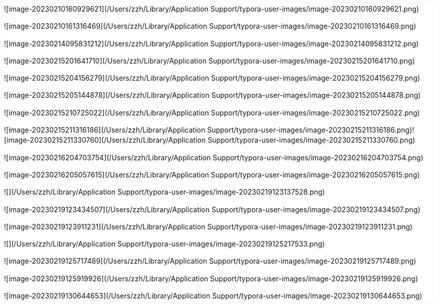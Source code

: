 ![image-20230210160929621](/Users/zzh/Library/Application Support/typora-user-images/image-20230210160929621.png)

![image-20230210161316469](/Users/zzh/Library/Application Support/typora-user-images/image-20230210161316469.png)

![image-20230214095831212](/Users/zzh/Library/Application Support/typora-user-images/image-20230214095831212.png)



![image-20230215201641710](/Users/zzh/Library/Application Support/typora-user-images/image-20230215201641710.png)

![image-20230215204156279](/Users/zzh/Library/Application Support/typora-user-images/image-20230215204156279.png)

![image-20230215205144878](/Users/zzh/Library/Application Support/typora-user-images/image-20230215205144878.png)

![image-20230215210725022](/Users/zzh/Library/Application Support/typora-user-images/image-20230215210725022.png)

![image-20230215211316186](/Users/zzh/Library/Application Support/typora-user-images/image-20230215211316186.png)![image-20230215211330760](/Users/zzh/Library/Application Support/typora-user-images/image-20230215211330760.png)

![image-20230216204703754](/Users/zzh/Library/Application Support/typora-user-images/image-20230216204703754.png)

![image-20230216205057615](/Users/zzh/Library/Application Support/typora-user-images/image-20230216205057615.png)

![](/Users/zzh/Library/Application Support/typora-user-images/image-20230219123137528.png)

![image-20230219123434507](/Users/zzh/Library/Application Support/typora-user-images/image-20230219123434507.png)

![image-20230219123911231](/Users/zzh/Library/Application Support/typora-user-images/image-20230219123911231.png)

![](/Users/zzh/Library/Application Support/typora-user-images/image-20230219125217533.png)

![image-20230219125717489](/Users/zzh/Library/Application Support/typora-user-images/image-20230219125717489.png)

![image-20230219125919926](/Users/zzh/Library/Application Support/typora-user-images/image-20230219125919926.png)

![image-20230219130644653](/Users/zzh/Library/Application Support/typora-user-images/image-20230219130644653.png)
